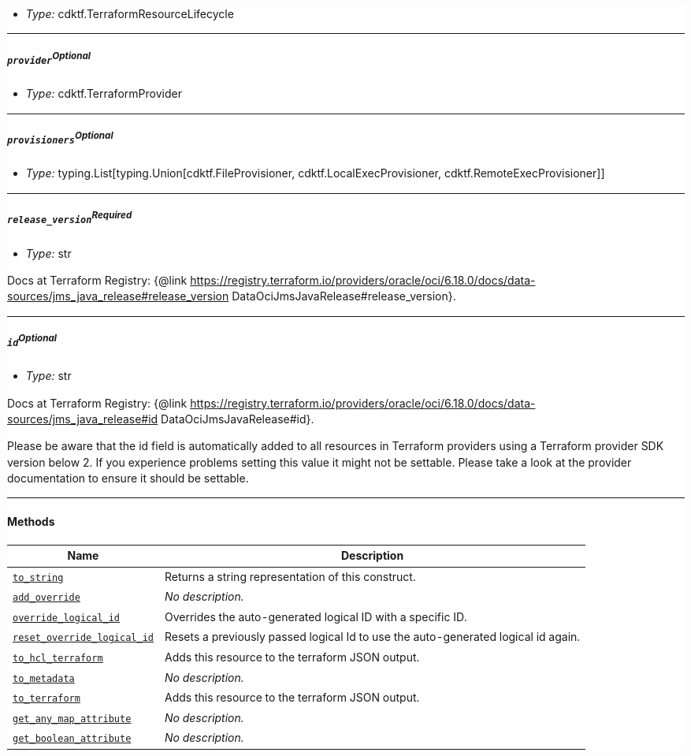 - *Type:* cdktf.TerraformResourceLifecycle

---

##### `provider`<sup>Optional</sup> <a name="provider" id="rhizo-co-terraform-provider-oci.dataOciJmsJavaRelease.DataOciJmsJavaRelease.Initializer.parameter.provider"></a>

- *Type:* cdktf.TerraformProvider

---

##### `provisioners`<sup>Optional</sup> <a name="provisioners" id="rhizo-co-terraform-provider-oci.dataOciJmsJavaRelease.DataOciJmsJavaRelease.Initializer.parameter.provisioners"></a>

- *Type:* typing.List[typing.Union[cdktf.FileProvisioner, cdktf.LocalExecProvisioner, cdktf.RemoteExecProvisioner]]

---

##### `release_version`<sup>Required</sup> <a name="release_version" id="rhizo-co-terraform-provider-oci.dataOciJmsJavaRelease.DataOciJmsJavaRelease.Initializer.parameter.releaseVersion"></a>

- *Type:* str

Docs at Terraform Registry: {@link https://registry.terraform.io/providers/oracle/oci/6.18.0/docs/data-sources/jms_java_release#release_version DataOciJmsJavaRelease#release_version}.

---

##### `id`<sup>Optional</sup> <a name="id" id="rhizo-co-terraform-provider-oci.dataOciJmsJavaRelease.DataOciJmsJavaRelease.Initializer.parameter.id"></a>

- *Type:* str

Docs at Terraform Registry: {@link https://registry.terraform.io/providers/oracle/oci/6.18.0/docs/data-sources/jms_java_release#id DataOciJmsJavaRelease#id}.

Please be aware that the id field is automatically added to all resources in Terraform providers using a Terraform provider SDK version below 2.
If you experience problems setting this value it might not be settable. Please take a look at the provider documentation to ensure it should be settable.

---

#### Methods <a name="Methods" id="Methods"></a>

| **Name** | **Description** |
| --- | --- |
| <code><a href="#rhizo-co-terraform-provider-oci.dataOciJmsJavaRelease.DataOciJmsJavaRelease.toString">to_string</a></code> | Returns a string representation of this construct. |
| <code><a href="#rhizo-co-terraform-provider-oci.dataOciJmsJavaRelease.DataOciJmsJavaRelease.addOverride">add_override</a></code> | *No description.* |
| <code><a href="#rhizo-co-terraform-provider-oci.dataOciJmsJavaRelease.DataOciJmsJavaRelease.overrideLogicalId">override_logical_id</a></code> | Overrides the auto-generated logical ID with a specific ID. |
| <code><a href="#rhizo-co-terraform-provider-oci.dataOciJmsJavaRelease.DataOciJmsJavaRelease.resetOverrideLogicalId">reset_override_logical_id</a></code> | Resets a previously passed logical Id to use the auto-generated logical id again. |
| <code><a href="#rhizo-co-terraform-provider-oci.dataOciJmsJavaRelease.DataOciJmsJavaRelease.toHclTerraform">to_hcl_terraform</a></code> | Adds this resource to the terraform JSON output. |
| <code><a href="#rhizo-co-terraform-provider-oci.dataOciJmsJavaRelease.DataOciJmsJavaRelease.toMetadata">to_metadata</a></code> | *No description.* |
| <code><a href="#rhizo-co-terraform-provider-oci.dataOciJmsJavaRelease.DataOciJmsJavaRelease.toTerraform">to_terraform</a></code> | Adds this resource to the terraform JSON output. |
| <code><a href="#rhizo-co-terraform-provider-oci.dataOciJmsJavaRelease.DataOciJmsJavaRelease.getAnyMapAttribute">get_any_map_attribute</a></code> | *No description.* |
| <code><a href="#rhizo-co-terraform-provider-oci.dataOciJmsJavaRelease.DataOciJmsJavaRelease.getBooleanAttribute">get_boolean_attribute</a></code> | *No description.* |